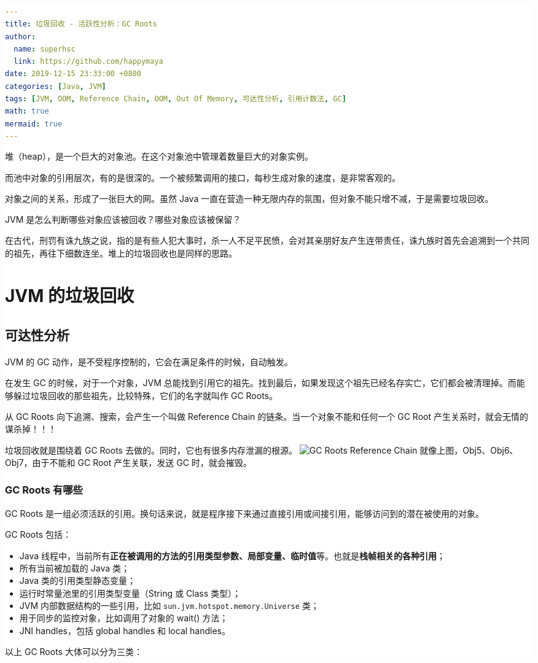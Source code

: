 ```yaml
---
title: 垃圾回收 - 活跃性分析：GC Roots
author:
  name: superhsc
  link: https://github.com/happymaya
date: 2019-12-15 23:33:00 +0800
categories: [Java, JVM]
tags: [JVM, OOM, Reference Chain, OOM, Out Of Memory, 可达性分析, 引用计数法, GC]
math: true
mermaid: true
---
```


堆（heap），是一个巨大的对象池。在这个对象池中管理着数量巨大的对象实例。


而池中对象的引用层次，有的是很深的。一个被频繁调用的接口，每秒生成对象的速度，是非常客观的。

对象之间的关系，形成了一张巨大的网。虽然 Java 一直在营造一种无限内存的氛围，但对象不能只增不减，于是需要垃圾回收。

JVM 是怎么判断哪些对象应该被回收？哪些对象应该被保留？

在古代，刑罚有诛九族之说，指的是有些人犯大事时，杀一人不足平民愤，会对其亲朋好友产生连带责任，诛九族时首先会追溯到一个共同的祖先，再往下细数连坐。堆上的垃圾回收也是同样的思路。

# JVM 的垃圾回收

## 可达性分析

JVM 的 GC 动作，是不受程序控制的，它会在满足条件的时候，自动触发。

在发生 GC 的时候，对于一个对象，JVM 总能找到引用它的祖先。找到最后，如果发现这个祖先已经名存实亡，它们都会被清理掉。而能够躲过垃圾回收的那些祖先，比较特殊，它们的名字就叫作 GC Roots。

从 GC Roots 向下追溯、搜索，会产生一个叫做 Reference Chain 的链条。当一个对象不能和任何一个 GC Root 产生关系时，就会无情的谋杀掉！！！

垃圾回收就是围绕着 GC Roots 去做的。同时，它也有很多内存泄漏的根源。
![GC Roots Reference Chain](https://images.happymaya.cn/assert/java/jvm/jvm-05-01.png)
就像上图，Obj5、Obj6、Obj7，由于不能和 GC Root 产生关联，发送 GC 时，就会摧毁。

### GC Roots 有哪些

GC Roots 是一组必须活跃的引用。换句话来说，就是程序接下来通过直接引用或间接引用，能够访问到的潜在被使用的对象。

GC Roots 包括：

- Java 线程中，当前所有**正在被调用的方法的引用类型参数、局部变量、临时值**等。也就是**栈帧相关的各种引用**；
- 所有当前被加载的 Java 类；
- Java 类的引用类型静态变量；
- 运行时常量池里的引用类型变量（String 或 Class 类型）；
- JVM 内部数据结构的一些引用，比如 `sun.jvm.hotspot.memory.Universe` 类；
- 用于同步的监控对象，比如调用了对象的 wait() 方法；
- JNI handles，包括 global handles 和 local handles。

以上 GC Roots 大体可以分为三类：
